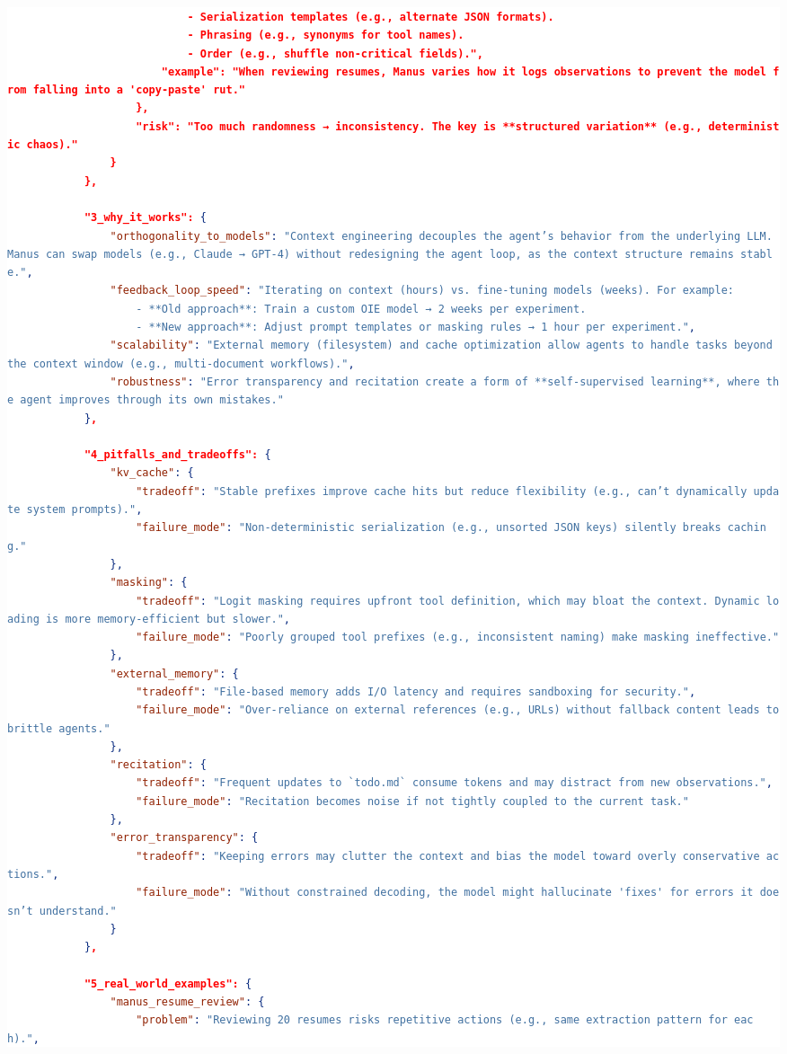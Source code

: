 ```json
                            - Serialization templates (e.g., alternate JSON formats).
                            - Phrasing (e.g., synonyms for tool names).
                            - Order (e.g., shuffle non-critical fields).",
                        "example": "When reviewing resumes, Manus varies how it logs observations to prevent the model from falling into a 'copy-paste' rut."
                    },
                    "risk": "Too much randomness → inconsistency. The key is **structured variation** (e.g., deterministic chaos)."
                }
            },

            "3_why_it_works": {
                "orthogonality_to_models": "Context engineering decouples the agent’s behavior from the underlying LLM. Manus can swap models (e.g., Claude → GPT-4) without redesigning the agent loop, as the context structure remains stable.",
                "feedback_loop_speed": "Iterating on context (hours) vs. fine-tuning models (weeks). For example:
                    - **Old approach**: Train a custom OIE model → 2 weeks per experiment.
                    - **New approach**: Adjust prompt templates or masking rules → 1 hour per experiment.",
                "scalability": "External memory (filesystem) and cache optimization allow agents to handle tasks beyond the context window (e.g., multi-document workflows).",
                "robustness": "Error transparency and recitation create a form of **self-supervised learning**, where the agent improves through its own mistakes."
            },

            "4_pitfalls_and_tradeoffs": {
                "kv_cache": {
                    "tradeoff": "Stable prefixes improve cache hits but reduce flexibility (e.g., can’t dynamically update system prompts).",
                    "failure_mode": "Non-deterministic serialization (e.g., unsorted JSON keys) silently breaks caching."
                },
                "masking": {
                    "tradeoff": "Logit masking requires upfront tool definition, which may bloat the context. Dynamic loading is more memory-efficient but slower.",
                    "failure_mode": "Poorly grouped tool prefixes (e.g., inconsistent naming) make masking ineffective."
                },
                "external_memory": {
                    "tradeoff": "File-based memory adds I/O latency and requires sandboxing for security.",
                    "failure_mode": "Over-reliance on external references (e.g., URLs) without fallback content leads to brittle agents."
                },
                "recitation": {
                    "tradeoff": "Frequent updates to `todo.md` consume tokens and may distract from new observations.",
                    "failure_mode": "Recitation becomes noise if not tightly coupled to the current task."
                },
                "error_transparency": {
                    "tradeoff": "Keeping errors may clutter the context and bias the model toward overly conservative actions.",
                    "failure_mode": "Without constrained decoding, the model might hallucinate 'fixes' for errors it doesn’t understand."
                }
            },

            "5_real_world_examples": {
                "manus_resume_review": {
                    "problem": "Reviewing 20 resumes risks repetitive actions (e.g., same extraction pattern for each).",
```